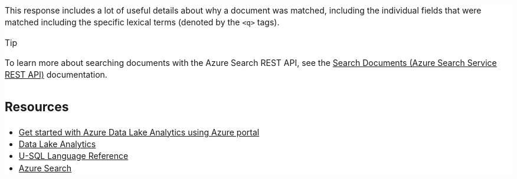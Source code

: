 This response includes a lot of useful details about why a document was matched, including the individual fields that were matched including the specific lexical terms (denoted by the ```<q>``` tags).

> [!TIP]
> To learn more about searching documents with the Azure Search REST API, see the [Search Documents (Azure Search Service REST API)](https://docs.microsoft.com/en-us/rest/api/searchservice/search-documents) documentation.

## Resources

* [Get started with Azure Data Lake Analytics using Azure portal](https://docs.microsoft.com/azure/data-lake-analytics/data-lake-analytics-get-started-portal)
* [Data Lake Analytics](https://azure.microsoft.com/services/data-lake-analytics/)
* [U-SQL Language Reference](https://docs.microsoft.com/u-sql/)
* [Azure Search](https://docs.microsoft.com/en-us/azure/search/)
